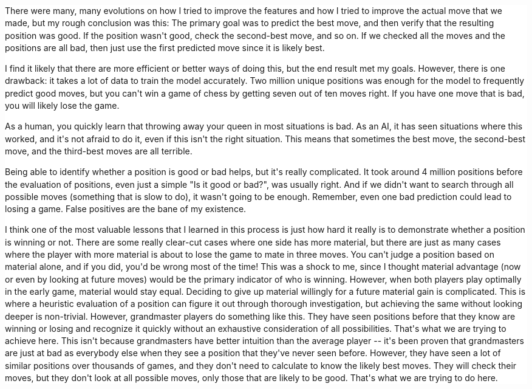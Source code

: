 There were many, many evolutions on how I tried to improve the features and how I tried to improve the actual
move that we made, but my rough conclusion was this: The primary goal was to predict the best move, and 
then verify that the resulting position was good. If the position wasn't good, check the second-best move, and so
on. If we checked all the moves and the positions are all bad, then just use the first predicted move since it
is likely best.

I find it likely that there are more efficient or better ways of doing this, but the end result met my goals.
However, there is one drawback: it takes a lot of data to train the model accurately. Two million unique positions 
was enough for the model to frequently predict good moves, but you can't win a game of chess by getting seven out
of ten moves right. If you have one move that is bad, you will likely lose the game. 

As a human, you quickly learn that throwing away your queen in most situations is bad. As an AI, it has seen situations
where this worked, and it's not afraid to do it, even if this isn't the right situation. This means that sometimes the
best move, the second-best move, and the third-best moves are all terrible. 

Being able to identify whether a position is good or bad helps, but it's really complicated. It took around 4 million 
positions before the evaluation of positions, even just a simple "Is it good or bad?", was usually right. And if we 
didn't want to search through all possible moves (something that is slow to do), it wasn't going to be enough. Remember,
even one bad prediction could lead to losing a game. False positives are the bane of my existence.

I think one of the most valuable lessons that I learned in this process is just how hard it really is to demonstrate
whether a position is winning or not. There are some really clear-cut cases where one side has more material, but
there are just as many cases where the player with more material is about to lose the game to mate in three moves. 
You can't judge a position based on material alone, and if you did, you'd be wrong most of the time! This was a shock
to me, since I thought material advantage (now or even by looking at future moves) would be the primary indicator of 
who is winning. However, when both players play optimally in the early game, material would stay equal. Deciding to 
give up material willingly for a future material gain is complicated. This is where a heuristic evaluation of a 
position can figure it out through thorough investigation, but achieving the same without looking deeper is non-trivial.
However, grandmaster players do something like this. They have seen positions before that they know are winning or
losing and recognize it quickly without an exhaustive consideration of all possibilities. That's what we are trying
to achieve here. This isn't because grandmasters have better intuition than the average player -- it's been proven
that grandmasters are just at bad as everybody else when they see a position that they've never seen before. However,
they have seen a lot of similar positions over thousands of games, and they don't need to calculate to know the likely
best moves. They will check their moves, but they don't look at all possible moves, only those that are likely to
be good. That's what we are trying to do here.
